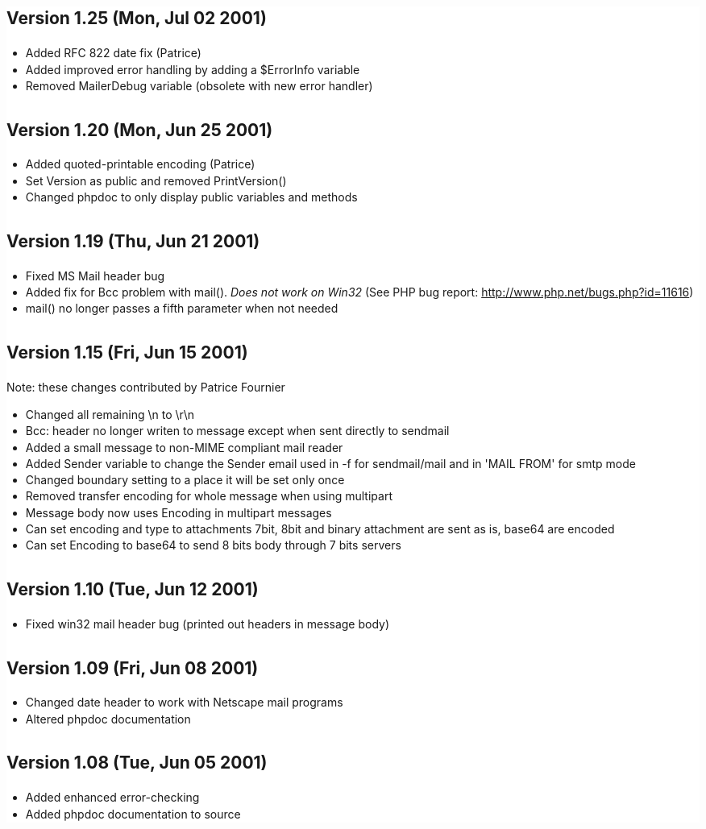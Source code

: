 ## Version 1.25 (Mon, Jul 02 2001)

  * Added RFC 822 date fix (Patrice)
  * Added improved error handling by adding a $ErrorInfo variable
  * Removed MailerDebug variable (obsolete with new error handler)
  
## Version 1.20 (Mon, Jun 25 2001)

  * Added quoted-printable encoding (Patrice)
  * Set Version as public and removed PrintVersion()
  * Changed phpdoc to only display public variables and methods
  
## Version 1.19 (Thu, Jun 21 2001)

  * Fixed MS Mail header bug
  * Added fix for Bcc problem with mail(). *Does not work on Win32*
    (See PHP bug report: http://www.php.net/bugs.php?id=11616)
  * mail() no longer passes a fifth parameter when not needed
  
## Version 1.15 (Fri, Jun 15 2001)

  Note: these changes contributed by Patrice Fournier

  * Changed all remaining \n to \r\n
  * Bcc: header no longer writen to message except
  when sent directly to sendmail
  * Added a small message to non-MIME compliant mail reader
  * Added Sender variable to change the Sender email
  used in -f for sendmail/mail and in 'MAIL FROM' for smtp mode
  * Changed boundary setting to a place it will be set only once
  * Removed transfer encoding for whole message when using multipart
  * Message body now uses Encoding in multipart messages
  * Can set encoding and type to attachments 7bit, 8bit
  and binary attachment are sent as is, base64 are encoded
  * Can set Encoding to base64 to send 8 bits body
  through 7 bits servers
  
## Version 1.10 (Tue, Jun 12 2001)

  * Fixed win32 mail header bug (printed out headers in message body)
  
## Version 1.09 (Fri, Jun 08 2001)

  * Changed date header to work with Netscape mail programs
  * Altered phpdoc documentation
  
## Version 1.08 (Tue, Jun 05 2001)

  * Added enhanced error-checking
  * Added phpdoc documentation to source
  